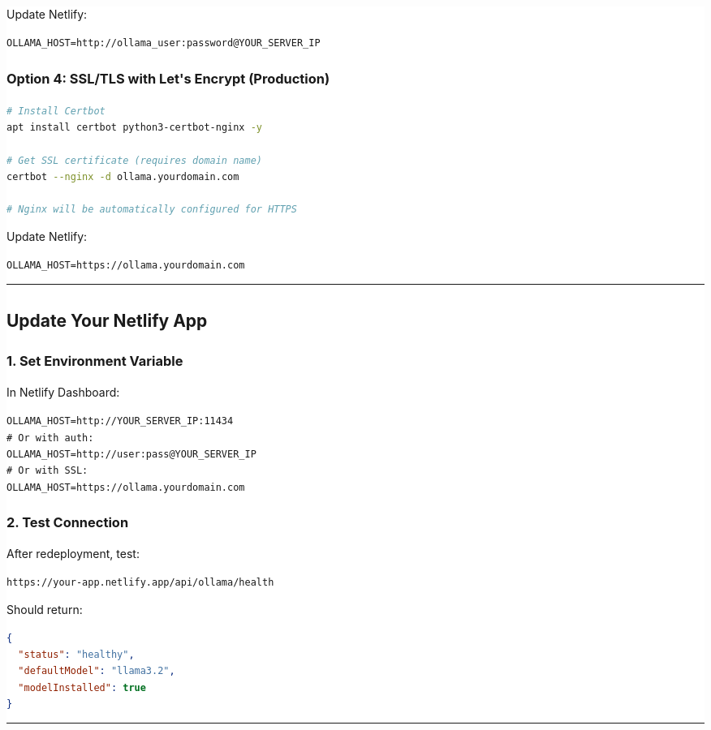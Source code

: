 Update Netlify:
```env
OLLAMA_HOST=http://ollama_user:password@YOUR_SERVER_IP
```

### Option 4: SSL/TLS with Let's Encrypt (Production)

```bash
# Install Certbot
apt install certbot python3-certbot-nginx -y

# Get SSL certificate (requires domain name)
certbot --nginx -d ollama.yourdomain.com

# Nginx will be automatically configured for HTTPS
```

Update Netlify:
```env
OLLAMA_HOST=https://ollama.yourdomain.com
```

---

## Update Your Netlify App

### 1. Set Environment Variable

In Netlify Dashboard:
```env
OLLAMA_HOST=http://YOUR_SERVER_IP:11434
# Or with auth:
OLLAMA_HOST=http://user:pass@YOUR_SERVER_IP
# Or with SSL:
OLLAMA_HOST=https://ollama.yourdomain.com
```

### 2. Test Connection

After redeployment, test:
```
https://your-app.netlify.app/api/ollama/health
```

Should return:
```json
{
  "status": "healthy",
  "defaultModel": "llama3.2",
  "modelInstalled": true
}
```

---
